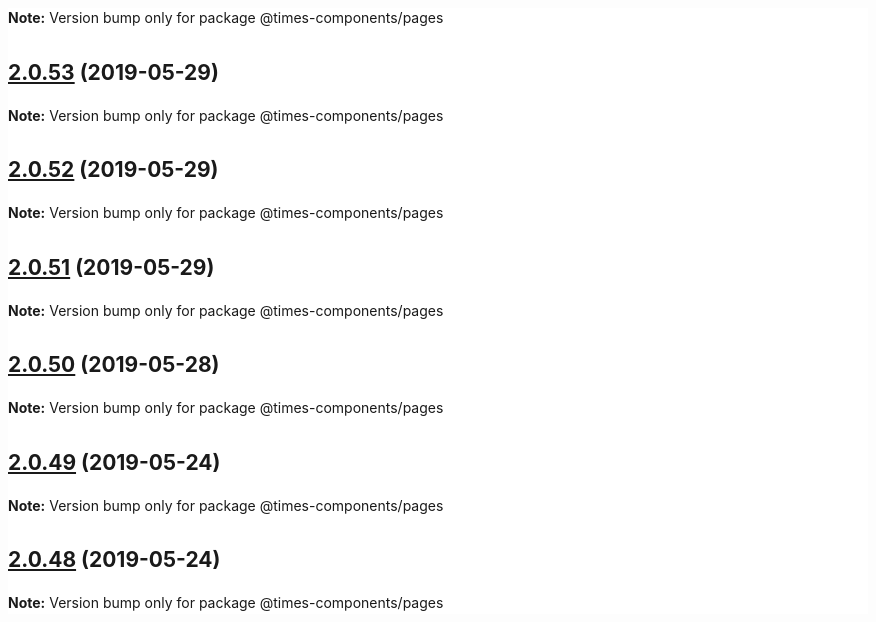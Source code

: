 **Note:** Version bump only for package @times-components/pages





## [2.0.53](https://github.com/newsuk/times-components/compare/@times-components/pages@2.0.52...@times-components/pages@2.0.53) (2019-05-29)

**Note:** Version bump only for package @times-components/pages





## [2.0.52](https://github.com/newsuk/times-components/compare/@times-components/pages@2.0.51...@times-components/pages@2.0.52) (2019-05-29)

**Note:** Version bump only for package @times-components/pages





## [2.0.51](https://github.com/newsuk/times-components/compare/@times-components/pages@2.0.50...@times-components/pages@2.0.51) (2019-05-29)

**Note:** Version bump only for package @times-components/pages





## [2.0.50](https://github.com/newsuk/times-components/compare/@times-components/pages@2.0.49...@times-components/pages@2.0.50) (2019-05-28)

**Note:** Version bump only for package @times-components/pages





## [2.0.49](https://github.com/newsuk/times-components/compare/@times-components/pages@2.0.48...@times-components/pages@2.0.49) (2019-05-24)

**Note:** Version bump only for package @times-components/pages





## [2.0.48](https://github.com/newsuk/times-components/compare/@times-components/pages@2.0.47...@times-components/pages@2.0.48) (2019-05-24)

**Note:** Version bump only for package @times-components/pages
